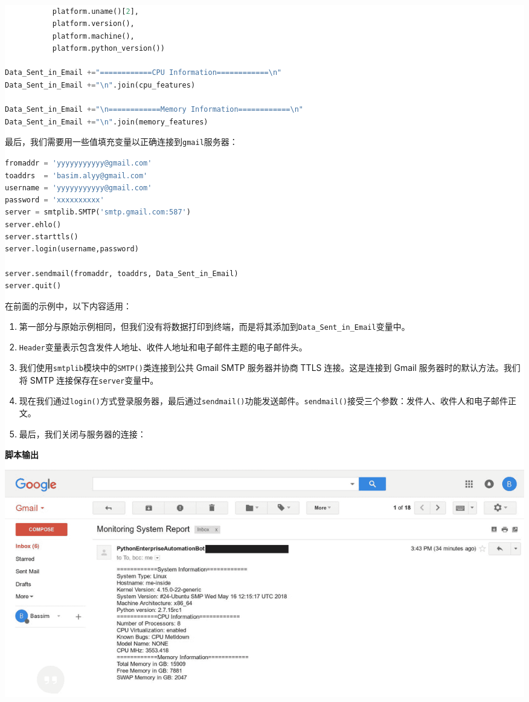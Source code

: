 ```py
           platform.uname()[2],
           platform.version(),
           platform.machine(),
           platform.python_version())

Data_Sent_in_Email +="============CPU Information============\n"
Data_Sent_in_Email +="\n".join(cpu_features)

Data_Sent_in_Email +="\n============Memory Information============\n"
Data_Sent_in_Email +="\n".join(memory_features)

```

最后，我们需要用一些值填充变量以正确连接到`gmail`服务器：

```py
fromaddr = 'yyyyyyyyyyy@gmail.com'
toaddrs  = 'basim.alyy@gmail.com'
username = 'yyyyyyyyyyy@gmail.com'
password = 'xxxxxxxxxx'
server = smtplib.SMTP('smtp.gmail.com:587')
server.ehlo()
server.starttls()
server.login(username,password)

server.sendmail(fromaddr, toaddrs, Data_Sent_in_Email)
server.quit()
```

在前面的示例中，以下内容适用：

1.  第一部分与原始示例相同，但我们没有将数据打印到终端，而是将其添加到`Data_Sent_in_Email`变量中。
2.  `Header`变量表示包含发件人地址、收件人地址和电子邮件主题的电子邮件头。
3.  我们使用`smtplib`模块中的`SMTP()`类连接到公共 Gmail SMTP 服务器并协商 TTLS 连接。这是连接到 Gmail 服务器时的默认方法。我们将 SMTP 连接保存在`server`变量中。

4.  现在我们通过`login()`方式登录服务器，最后通过`sendmail()`功能发送邮件。`sendmail()`接受三个参数：发件人、收件人和电子邮件正文。
5.  最后，我们关闭与服务器的连接：

**脚本输出**

![](img/00162.jpeg)
